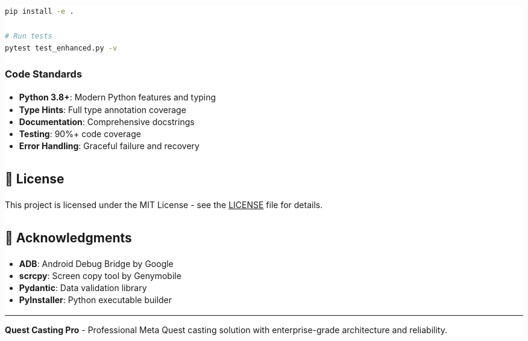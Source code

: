 ```bash
pip install -e .

# Run tests
pytest test_enhanced.py -v
```

### Code Standards
- **Python 3.8+**: Modern Python features and typing
- **Type Hints**: Full type annotation coverage
- **Documentation**: Comprehensive docstrings
- **Testing**: 90%+ code coverage
- **Error Handling**: Graceful failure and recovery

## 📄 License

This project is licensed under the MIT License - see the [LICENSE](LICENSE) file for details.

## 🙏 Acknowledgments

- **ADB**: Android Debug Bridge by Google
- **scrcpy**: Screen copy tool by Genymobile
- **Pydantic**: Data validation library
- **PyInstaller**: Python executable builder

---

**Quest Casting Pro** - Professional Meta Quest casting solution with enterprise-grade architecture and reliability.
